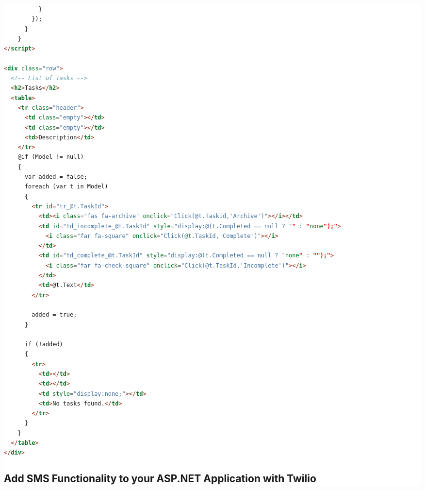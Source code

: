 ```html
          }
        });
      }
    }
</script>

<div class="row">
  <!-- List of Tasks -->
  <h2>Tasks</h2>
  <table>
    <tr class="header">
      <td class="empty"></td>
      <td class="empty"></td>
      <td>Description</td>
    </tr>
    @if (Model != null)
    {
      var added = false;
      foreach (var t in Model)
      {
        <tr id="tr_@t.TaskId">
          <td><i class="fas fa-archive" onclick="Click(@t.TaskId,'Archive')"></i></td>
          <td id="td_incomplete_@t.TaskId" style="display:@(t.Completed == null ? "" : "none");">
            <i class="far fa-square" onclick="Click(@t.TaskId,'Complete')"></i>
          </td>
          <td id="td_complete_@t.TaskId" style="display:@(t.Completed == null ? "none" : "");">
            <i class="far fa-check-square" onclick="Click(@t.TaskId,'Incomplete')"></i>
          </td>
          <td>@t.Text</td>
        </tr>

        added = true;
      }

      if (!added)
      {
        <tr>
          <td></td>
          <td></td>
          <td style="display:none;"></td>
          <td>No tasks found.</td>
        </tr>
      }
    }
  </table>
</div>
```

## Add SMS Functionality to your ASP.NET Application with Twilio
